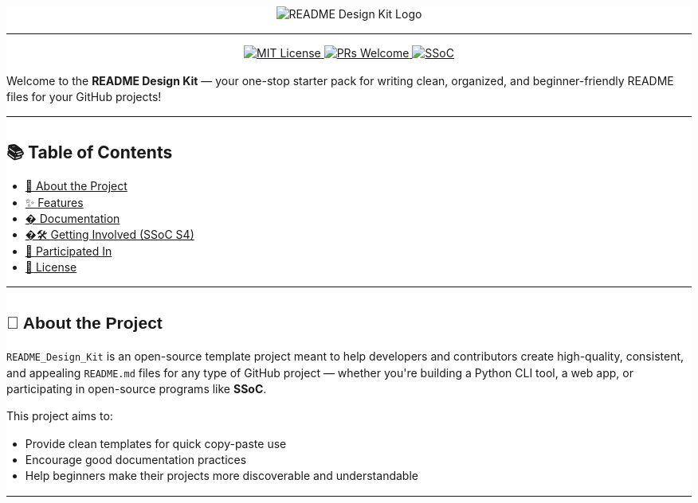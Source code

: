 

<div align="center">
  <picture>
    <source srcset="./rdk.svg" media="(prefers-color-scheme: dark)">
    <source srcset="./rdkd.svg" media="(prefers-color-scheme: light)">
    <img src="./rdkd.svg" alt="README Design Kit Logo" height="100">
  </picture>
</div>

---
<p align="center">
  <a href="LICENSE">
    <img src="https://img.shields.io/badge/License-MIT-green.svg" alt="MIT License">
  </a>
  <a href="#">
    <img src="https://img.shields.io/badge/PRs-welcome-brightgreen.svg" alt="PRs Welcome">
  </a>
  <a href="#">
    <img src="https://img.shields.io/badge/SSoC-S4-blueviolet" alt="SSoC">
  </a>
</p>


Welcome to the **README Design Kit** — your one-stop starter pack for writing clean, organized, and beginner-friendly README files for your GitHub projects!

---

## 📚 Table of Contents

- [🚀 About the Project](#-about-the-project)
- [✨ Features](#-features)
- [� Documentation](#-documentation)
- [�🛠️ Getting Involved (SSoC S4)](#️-getting-involved-ssoc-s4)
- [📅 Participated In](#-participated-in)
- [📄 License](#-license)

---

<h2 style="font-family: Helvetica, sans-serif;">🚀 About the Project</h2>

`README_Design_Kit` is an open-source template project meant to help developers and contributors create high-quality, consistent, and appealing `README.md` files for any type of GitHub project — whether you're building a Python CLI tool, a web app, or participating in open-source programs like **SSoC**.

This project aims to:
- Provide clean templates for quick copy-paste use
- Encourage good documentation practices
- Help beginners make their projects more discoverable and understandable

---
